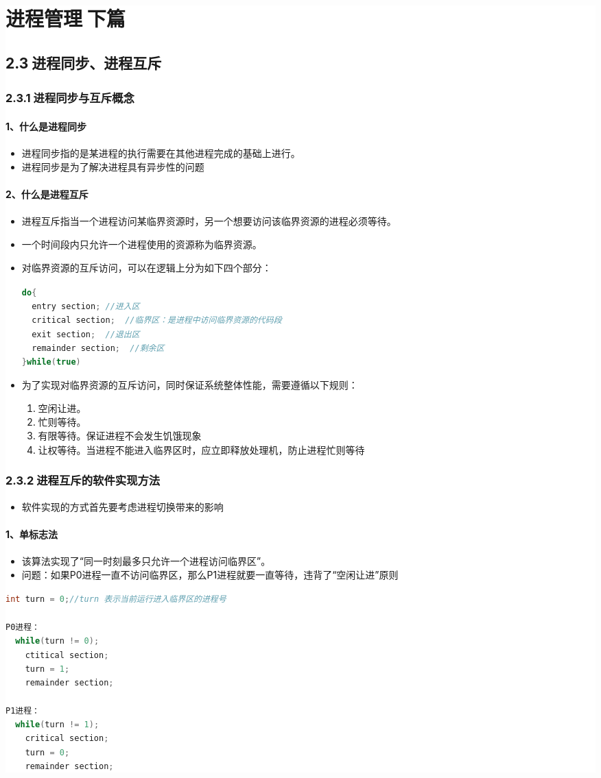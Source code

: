 # 进程管理 下篇



## 2.3 进程同步、进程互斥

### 2.3.1 进程同步与互斥概念

#### 1、什么是进程同步

- 进程同步指的是某进程的执行需要在其他进程完成的基础上进行。
- 进程同步是为了解决进程具有异步性的问题

#### 2、什么是进程互斥

- 进程互斥指当一个进程访问某临界资源时，另一个想要访问该临界资源的进程必须等待。

- 一个时间段内只允许一个进程使用的资源称为临界资源。

- 对临界资源的互斥访问，可以在逻辑上分为如下四个部分：

  ```c
  do{
    entry section; //进入区
    critical section;  //临界区：是进程中访问临界资源的代码段
    exit section;  //退出区
    remainder section;  //剩余区
  }while(true)
  ```

- 为了实现对临界资源的互斥访问，同时保证系统整体性能，需要遵循以下规则：
  1. 空闲让进。
  2. 忙则等待。
  3. 有限等待。保证进程不会发生饥饿现象
  4. 让权等待。当进程不能进入临界区时，应立即释放处理机，防止进程忙则等待



### 2.3.2 进程互斥的软件实现方法

- 软件实现的方式首先要考虑进程切换带来的影响

#### 1、单标志法

- 该算法实现了“同一时刻最多只允许一个进程访问临界区”。
- 问题：如果P0进程一直不访问临界区，那么P1进程就要一直等待，违背了“空闲让进”原则

```c
int turn = 0;//turn 表示当前运行进入临界区的进程号

P0进程：
  while(turn != 0);
	ctitical section;
	turn = 1;
	remainder section;

P1进程：
  while(turn != 1);
	critical section;
	turn = 0;
	remainder section;

```

